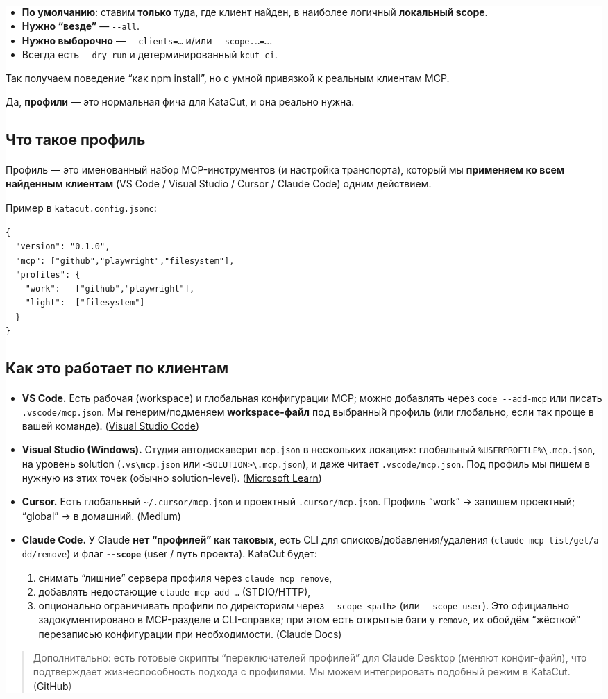 * **По умолчанию**: ставим **только** туда, где клиент найден, в наиболее логичный **локальный scope**.
* **Нужно “везде”** — `--all`.
* **Нужно выборочно** — `--clients=…` и/или `--scope.…=…`.
* Всегда есть `--dry-run` и детерминированный `kcut ci`.

Так получаем поведение “как npm install”, но с умной привязкой к реальным клиентам MCP.

[1]: https://code.visualstudio.com/docs/copilot/customization/mcp-servers?utm_source=chatgpt.com "Use MCP servers in VS Code"
[2]: https://learn.microsoft.com/en-us/visualstudio/ide/mcp-servers?view=vs-2022&utm_source=chatgpt.com "Use MCP Servers - Visual Studio (Windows)"
[3]: https://cursor.com/docs/context/mcp?utm_source=chatgpt.com "Model Context Protocol (MCP) | Cursor Docs"
[4]: https://docs.claude.com/en/docs/claude-code/mcp?utm_source=chatgpt.com "Connect Claude Code to tools via MCP"
[5]: https://code.visualstudio.com/api/extension-guides/ai/mcp?utm_source=chatgpt.com "MCP developer guide | Visual Studio Code Extension API"
[6]: https://forum.cursor.com/t/project-level-mcp-json-configuration-not-working-in-windows11/62182?utm_source=chatgpt.com "Project-level mcp.json Configuration Not Working in ..."


Да, **профили** — это нормальная фича для KataCut, и она реально нужна.

## Что такое профиль

Профиль — это именованный набор MCP-инструментов (и настройка транспорта), который мы **применяем ко всем найденным клиентам** (VS Code / Visual Studio / Cursor / Claude Code) одним действием.

Пример в `katacut.config.jsonc`:

```jsonc
{
  "version": "0.1.0",
  "mcp": ["github","playwright","filesystem"],
  "profiles": {
    "work":   ["github","playwright"],
    "light":  ["filesystem"]
  }
}
```

## Как это работает по клиентам

* **VS Code.** Есть рабочая (workspace) и глобальная конфигурации MCP; можно добавлять через `code --add-mcp` или писать `.vscode/mcp.json`. Мы генерим/подменяем **workspace-файл** под выбранный профиль (или глобально, если так проще в вашей команде). ([Visual Studio Code][1])

* **Visual Studio (Windows).** Студия автодискаверит `mcp.json` в нескольких локациях: глобальный `%USERPROFILE%\.mcp.json`, на уровень solution (`.vs\mcp.json` или `<SOLUTION>\.mcp.json`), и даже читает `.vscode/mcp.json`. Под профиль мы пишем в нужную из этих точек (обычно solution-level). ([Microsoft Learn][2])

* **Cursor.** Есть глобальный `~/.cursor/mcp.json` и проектный `.cursor/mcp.json`. Профиль “work” → запишем проектный; “global” → в домашний. ([Medium][3])

* **Claude Code.** У Claude **нет “профилей” как таковых**, есть CLI для списков/добавления/удаления (`claude mcp list/get/add/remove`) и флаг **`--scope`** (user / путь проекта). KataCut будет:

  1. снимать “лишние” сервера профиля через `claude mcp remove`,
  2. добавлять недостающие `claude mcp add …` (STDIO/HTTP),
  3. опционально ограничивать профили по директориям через `--scope <path>` (или `--scope user`).
     Это официально задокументировано в MCP-разделе и CLI-справке; при этом есть открытые баги у `remove`, их обойдём “жёсткой” перезаписью конфигурации при необходимости. ([Claude Docs][4])

> Дополнительно: есть готовые скрипты “переключателей профилей” для Claude Desktop (меняют конфиг-файл), что подтверждает жизнеспособность подхода с профилями. Мы можем интегрировать подобный режим в KataCut. ([GitHub][5])


[1]: https://registry.modelcontextprotocol.io/docs?utm_source=chatgpt.com "Official MCP Registry Reference"
[2]: https://github.com/modelcontextprotocol/registry?utm_source=chatgpt.com "modelcontextprotocol/registry"
[3]: https://github.blog/ai-and-ml/github-copilot/meet-the-github-mcp-registry-the-fastest-way-to-discover-mcp-servers/?utm_source=chatgpt.com "Meet the GitHub MCP Registry: The fastest way to discover ..."
[4]: https://github.com/formulahendry/mcp-server-mcp-registry?utm_source=chatgpt.com "formulahendry/mcp-server-mcp-registry"
[5]: https://www.itpro.com/security/a-malicious-mcp-server-is-silently-stealing-user-emails?utm_source=chatgpt.com "A malicious MCP server is silently stealing user emails"
[1]: https://modelcontextprotocol.info/tools/registry/?utm_source=chatgpt.com "MCP Registry - Model Context Protocol （MCP）"
[2]: https://code.visualstudio.com/docs/copilot/customization/mcp-servers?utm_source=chatgpt.com "Use MCP servers in VS Code"
[3]: https://learn.microsoft.com/en-us/visualstudio/ide/mcp-servers?view=vs-2022&utm_source=chatgpt.com "Use MCP Servers - Visual Studio (Windows)"
[4]: https://cursor.com/docs/context/mcp?utm_source=chatgpt.com "Model Context Protocol (MCP) | Cursor Docs"
[5]: https://docs.claude.com/en/docs/claude-code/mcp?utm_source=chatgpt.com "Connect Claude Code to tools via MCP"
[6]: https://github.com/github/github-mcp-server?utm_source=chatgpt.com "GitHub's official MCP Server"
[7]: https://code.visualstudio.com/api/extension-guides/ai/mcp?utm_source=chatgpt.com "MCP developer guide | Visual Studio Code Extension API"
[8]: https://github.com/mcp?utm_source=chatgpt.com "MCP Registry"
[1]: https://docs.npmjs.com/cli/v8/commands/npm-install/?utm_source=chatgpt.com "npm-install"
[2]: https://docs.npmjs.com/cli/v9/commands/npm-ci/?utm_source=chatgpt.com "npm-ci"
[3]: https://docs.npmjs.com/cli/v8/commands/npm-prune/?utm_source=chatgpt.com "npm-prune"
[3]: https://medium.com/%40lovelyndavid/mcp-in-cursor-ai-02e3d96eb593?utm_source=chatgpt.com "MCP in Cursor AI - by Lovelyn David"
[5]: https://github.com/zongmin-yu/claude-mcp-manager?utm_source=chatgpt.com "zongmin-yu/claude-mcp-manager: A shell script ..."
[6]: https://code.visualstudio.com/api/extension-guides/ai/mcp?utm_source=chatgpt.com "MCP developer guide | Visual Studio Code Extension API"
[1]: https://docs.npmjs.com/cli/v8/commands/npm-exec/?utm_source=chatgpt.com "npm-exec"
[2]: https://docs.npmjs.com/cli/v9/commands/npm-install/?utm_source=chatgpt.com "npm-install"
[3]: https://specifications.freedesktop.org/basedir-spec/basedir-spec-latest.html?utm_source=chatgpt.com "XDG Base Directory Specification"
[4]: https://code.visualstudio.com/docs/copilot/customization/mcp-servers?utm_source=chatgpt.com "Use MCP servers in VS Code"
[5]: https://learn.microsoft.com/en-us/visualstudio/ide/mcp-servers?view=vs-2022&utm_source=chatgpt.com "Use MCP Servers - Visual Studio (Windows)"
[6]: https://docs.omni.co/docs/ai/mcp/vscode?utm_source=chatgpt.com "Using the MCP Server in Visual Studio Code (VS Code)"
[7]: https://docs.claude.com/en/docs/claude-code/mcp?utm_source=chatgpt.com "Connect Claude Code to tools via MCP"
[8]: https://code.visualstudio.com/api/extension-guides/ai/mcp?utm_source=chatgpt.com "MCP developer guide | Visual Studio Code Extension API"